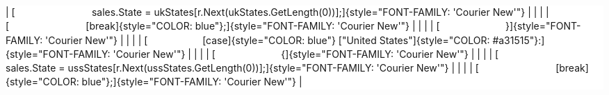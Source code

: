 | [                            sales.State = ukStates\[r.Next(ukStates.GetLength(0))\];]{style="FONT-FAMILY: 'Courier New'"}                                                                                                                                                                                                                                                                                                                                              |
|                                                                                                                                                                                                                                                                                                                                                                                                                                                                         |
| [                            [break]{style="COLOR: blue"};]{style="FONT-FAMILY: 'Courier New'"}                                                                                                                                                                                                                                                                                                                                                                         |
|                                                                                                                                                                                                                                                                                                                                                                                                                                                                         |
| [                        }]{style="FONT-FAMILY: 'Courier New'"}                                                                                                                                                                                                                                                                                                                                                                                                         |
|                                                                                                                                                                                                                                                                                                                                                                                                                                                                         |
| [                    [case]{style="COLOR: blue"} [\"United States\"]{style="COLOR: #a31515"}:]{style="FONT-FAMILY: 'Courier New'"}                                                                                                                                                                                                                                                                                                                                      |
|                                                                                                                                                                                                                                                                                                                                                                                                                                                                         |
| [                        {]{style="FONT-FAMILY: 'Courier New'"}                                                                                                                                                                                                                                                                                                                                                                                                         |
|                                                                                                                                                                                                                                                                                                                                                                                                                                                                         |
| [                            sales.State = ussStates\[r.Next(ussStates.GetLength(0))\];]{style="FONT-FAMILY: 'Courier New'"}                                                                                                                                                                                                                                                                                                                                            |
|                                                                                                                                                                                                                                                                                                                                                                                                                                                                         |
| [                            [break]{style="COLOR: blue"};]{style="FONT-FAMILY: 'Courier New'"}                                                                                                                                                                                                                                                                                                                                                                         |